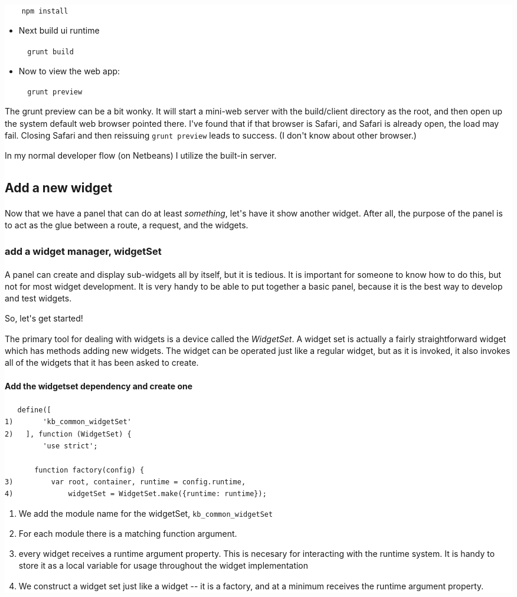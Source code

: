         npm install

- Next build ui runtime

        grunt build

- Now to view the web app:

        grunt preview

The grunt preview can be a bit wonky. It will start a mini-web server with the build/client directory as the root, and then open up the system default web browser pointed there. I've found that if that browser is Safari, and Safari is already open, the load may fail. Closing Safari and then reissuing ```grunt preview``` leads to success. (I don't know about other browser.)

In my normal developer flow (on Netbeans) I utilize the built-in server.


## Add a new widget

Now that we have a panel that can do at least *something*, let's have it show another widget. After all, the purpose of the panel is to act as the glue between a route, a request, and the widgets.

### add a widget manager, widgetSet

A panel can create and display sub-widgets all by itself, but it is tedious. It is important for someone to know how to do this, but not for most widget development. It is very handy to be able to put together a basic panel, because it is the best way to develop and test widgets.

So, let's get started!

The primary tool for dealing with widgets is a device called the *WidgetSet*. A widget set is actually a fairly straightforward widget which has methods adding new widgets. The widget can be operated just like a regular widget, but as it is invoked, it also invokes all of the widgets that it has been asked to create.

#### Add the widgetset dependency and create one

```
   define([
1)       'kb_common_widgetSet'
2)   ], function (WidgetSet) {
         'use strict';
    
       function factory(config) {
3)         var root, container, runtime = config.runtime,
4)             widgetSet = WidgetSet.make({runtime: runtime});
```

1) We add the module name for the widgetSet, ```kb_common_widgetSet```

2) For each module there is a matching function argument.

3) every widget receives a runtime argument property. This is necesary for interacting with the runtime system. It is handy to store it as a local variable for usage throughout the widget implementation

4) We construct a widget set just like a widget -- it is a factory, and at a minimum receives the runtime argument property.
